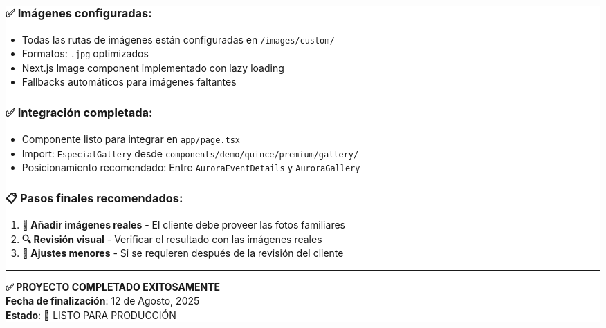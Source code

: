 ### **✅ Imágenes configuradas:**
- Todas las rutas de imágenes están configuradas en `/images/custom/`
- Formatos: `.jpg` optimizados
- Next.js Image component implementado con lazy loading
- Fallbacks automáticos para imágenes faltantes

### **✅ Integración completada:**
- Componente listo para integrar en `app/page.tsx`
- Import: `EspecialGallery` desde `components/demo/quince/premium/gallery/`
- Posicionamiento recomendado: Entre `AuroraEventDetails` y `AuroraGallery`

### **📋 Pasos finales recomendados:**
1. **📸 Añadir imágenes reales** - El cliente debe proveer las fotos familiares
2. **🔍 Revisión visual** - Verificar el resultado con las imágenes reales
3. **🎨 Ajustes menores** - Si se requieren después de la revisión del cliente

---

**✅ PROYECTO COMPLETADO EXITOSAMENTE**  
**Fecha de finalización**: 12 de Agosto, 2025  
**Estado**: 🎉 LISTO PARA PRODUCCIÓN
